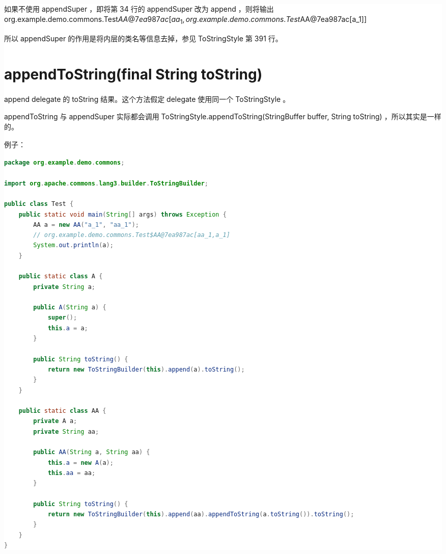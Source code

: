 
如果不使用 appendSuper ，即将第 34 行的 appendSuper 改为 append ，则将输出
<syntaxhighlight lang="text">
org.example.demo.commons.Test$AA@7ea987ac[aa_1,org.example.demo.commons.Test$AA@7ea987ac[a_1]]
</syntaxhighlight>


所以 appendSuper 的作用是将内层的类名等信息去掉，参见 ToStringStyle 第 391 行。


# appendToString(final String toString)
append delegate 的 toString 结果。这个方法假定 delegate 使用同一个 ToStringStyle 。


appendToString 与 appendSuper 实际都会调用 ToStringStyle.appendToString(StringBuffer buffer, String toString) ，所以其实是一样的。


例子：
```java
package org.example.demo.commons;

import org.apache.commons.lang3.builder.ToStringBuilder;

public class Test {
    public static void main(String[] args) throws Exception {
        AA a = new AA("a_1", "aa_1");
        // org.example.demo.commons.Test$AA@7ea987ac[aa_1,a_1]
        System.out.println(a);
    }

    public static class A {
        private String a;

        public A(String a) {
            super();
            this.a = a;
        }

        public String toString() {
            return new ToStringBuilder(this).append(a).toString();
        }
    }

    public static class AA {
        private A a;
        private String aa;

        public AA(String a, String aa) {
            this.a = new A(a);
            this.aa = aa;
        }

        public String toString() {
            return new ToStringBuilder(this).append(aa).appendToString(a.toString()).toString();
        }
    }
}
```
